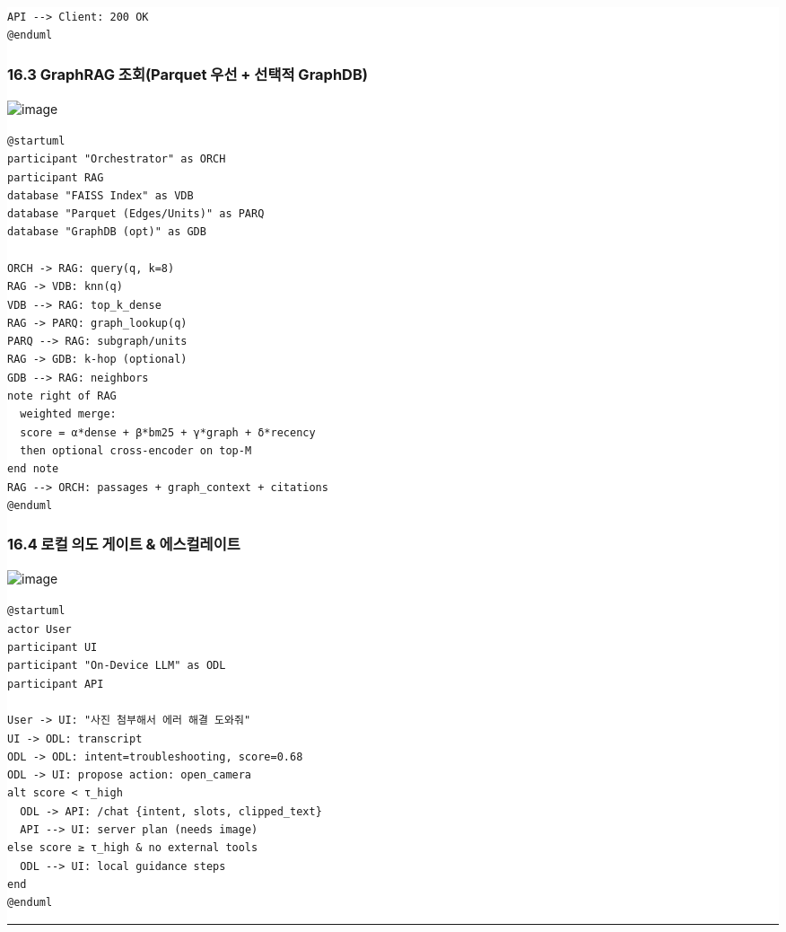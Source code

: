 ```plantuml
API --> Client: 200 OK
@enduml
```

### 16.3 GraphRAG 조회(Parquet 우선 + 선택적 GraphDB)

<img width="764" height="463" alt="image" src="https://github.com/user-attachments/assets/b195b64b-c677-4be1-b7b3-da3de453d62e" />


```plantuml
@startuml
participant "Orchestrator" as ORCH
participant RAG
database "FAISS Index" as VDB
database "Parquet (Edges/Units)" as PARQ
database "GraphDB (opt)" as GDB

ORCH -> RAG: query(q, k=8)
RAG -> VDB: knn(q)
VDB --> RAG: top_k_dense
RAG -> PARQ: graph_lookup(q)
PARQ --> RAG: subgraph/units
RAG -> GDB: k-hop (optional)
GDB --> RAG: neighbors
note right of RAG
  weighted merge:
  score = α*dense + β*bm25 + γ*graph + δ*recency
  then optional cross-encoder on top-M
end note
RAG --> ORCH: passages + graph_context + citations
@enduml
```

### 16.4 로컬 의도 게이트 & 에스컬레이트

<img width="745" height="443" alt="image" src="https://github.com/user-attachments/assets/62dbe235-5216-4c53-bc70-0e0df2071b9e" />


```plantuml
@startuml
actor User
participant UI
participant "On-Device LLM" as ODL
participant API

User -> UI: "사진 첨부해서 에러 해결 도와줘"
UI -> ODL: transcript
ODL -> ODL: intent=troubleshooting, score=0.68
ODL -> UI: propose action: open_camera
alt score < τ_high
  ODL -> API: /chat {intent, slots, clipped_text}
  API --> UI: server plan (needs image)
else score ≥ τ_high & no external tools
  ODL --> UI: local guidance steps
end
@enduml
```

---